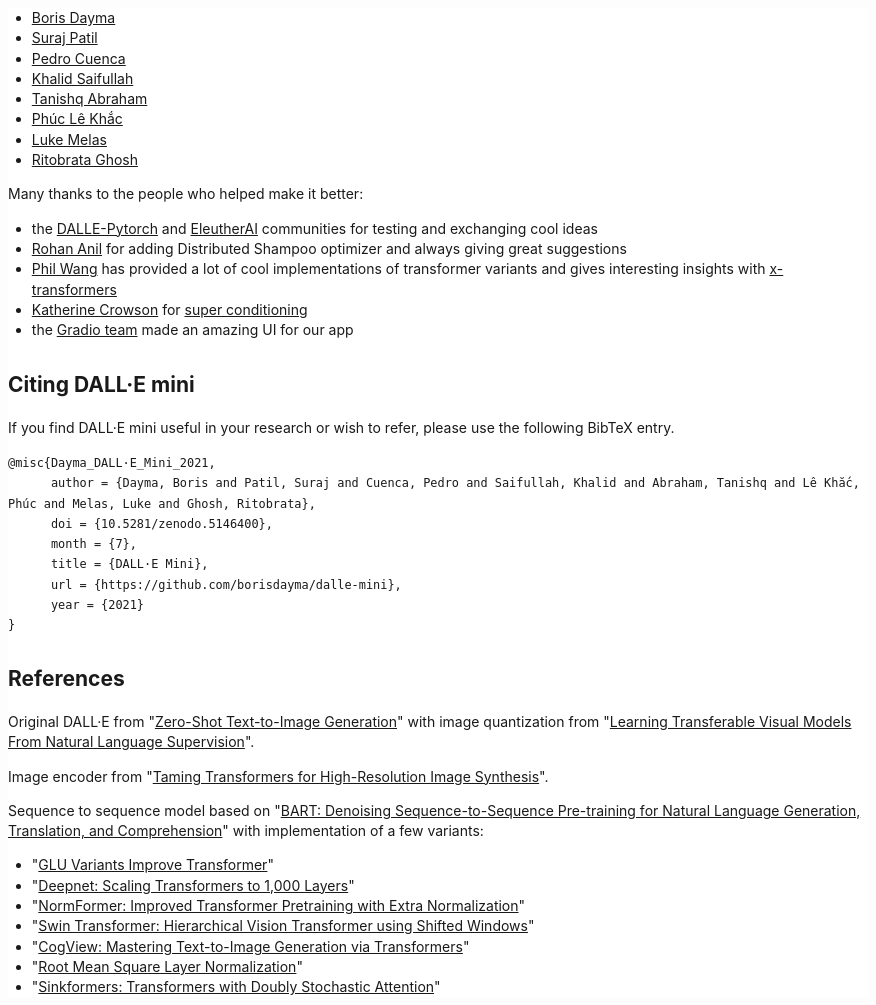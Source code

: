 - [Boris Dayma](https://github.com/borisdayma)
- [Suraj Patil](https://github.com/patil-suraj)
- [Pedro Cuenca](https://github.com/pcuenca)
- [Khalid Saifullah](https://github.com/khalidsaifullaah)
- [Tanishq Abraham](https://github.com/tmabraham)
- [Phúc Lê Khắc](https://github.com/lkhphuc)
- [Luke Melas](https://github.com/lukemelas)
- [Ritobrata Ghosh](https://github.com/ghosh-r)

Many thanks to the people who helped make it better:

- the [DALLE-Pytorch](https://discord.gg/xBPBXfcFHd) and [EleutherAI](https://www.eleuther.ai/) communities for testing and exchanging cool ideas
- [Rohan Anil](https://github.com/rohan-anil) for adding Distributed Shampoo optimizer and always giving great suggestions
- [Phil Wang](https://github.com/lucidrains) has provided a lot of cool implementations of transformer variants and gives interesting insights with [x-transformers](https://github.com/lucidrains/x-transformers)
- [Katherine Crowson](https://github.com/crowsonkb) for [super conditioning](https://twitter.com/RiversHaveWings/status/1478093658716966912)
- the [Gradio team](https://gradio.app/) made an amazing UI for our app

## Citing DALL·E mini

If you find DALL·E mini useful in your research or wish to refer, please use the following BibTeX entry.

```text
@misc{Dayma_DALL·E_Mini_2021,
      author = {Dayma, Boris and Patil, Suraj and Cuenca, Pedro and Saifullah, Khalid and Abraham, Tanishq and Lê Khắc, Phúc and Melas, Luke and Ghosh, Ritobrata},
      doi = {10.5281/zenodo.5146400},
      month = {7},
      title = {DALL·E Mini},
      url = {https://github.com/borisdayma/dalle-mini},
      year = {2021}
}
```

## References

Original DALL·E from "[Zero-Shot Text-to-Image Generation](https://arxiv.org/abs/2102.12092)" with image quantization from "[Learning Transferable Visual Models From Natural Language Supervision](https://arxiv.org/abs/2103.00020)".

Image encoder from "[Taming Transformers for High-Resolution Image Synthesis](https://arxiv.org/abs/2012.09841v2)".

Sequence to sequence model based on "[BART: Denoising Sequence-to-Sequence Pre-training for Natural Language Generation, Translation, and Comprehension](https://arxiv.org/abs/1910.13461v1)" with implementation of a few variants:

- "[GLU Variants Improve Transformer](https://arxiv.org/abs/2002.05202)"
- "[Deepnet: Scaling Transformers to 1,000 Layers](https://arxiv.org/abs/2203.00555)"
- "[NormFormer: Improved Transformer Pretraining with Extra Normalization](https://arxiv.org/abs/2110.09456)"
- "[Swin Transformer: Hierarchical Vision Transformer using Shifted Windows](https://arxiv.org/abs/2103.14030)"
- "[CogView: Mastering Text-to-Image Generation via Transformers](https://arxiv.org/abs/2105.13290v2)"
- "[Root Mean Square Layer Normalization](https://arxiv.org/abs/1910.07467)"
- "[Sinkformers: Transformers with Doubly Stochastic Attention](https://arxiv.org/abs/2110.11773)"
